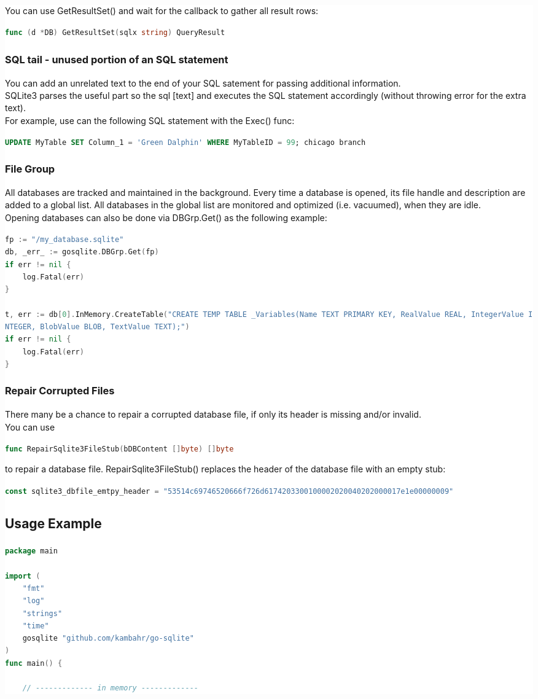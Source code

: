 You can use GetResultSet() and wait for the callback to gather all result rows:
```go
func (d *DB) GetResultSet(sqlx string) QueryResult
```

### SQL tail - unused portion of an SQL statement
You can add an unrelated text to the end of your SQL satement for passing additional information.
<br />SQLite3 parses the useful part so the sql [text] and executes the SQL statement accordingly (without throwing error for the extra text).
<br />For example, use can the following SQL statement with the Exec() func:
```sql
UPDATE MyTable SET Column_1 = 'Green Dalphin' WHERE MyTableID = 99; chicago branch
```

### File Group
All databases are tracked and maintained in the background. Every time a database is opened, its file handle and description are added to a global list.
All databases in the global list are monitored and optimized (i.e. vacuumed), when they are idle.
<br />Opening databases can also be done via DBGrp.Get(<db file path>) as the following example:

```go
fp := "/my_database.sqlite"
db, _err_ := gosqlite.DBGrp.Get(fp)
if err != nil {
    log.Fatal(err)
}

t, err := db[0].InMemory.CreateTable("CREATE TEMP TABLE _Variables(Name TEXT PRIMARY KEY, RealValue REAL, IntegerValue INTEGER, BlobValue BLOB, TextValue TEXT);")
if err != nil {
    log.Fatal(err)
}

```

### Repair Corrupted Files
There many be a chance to repair a corrupted database file, if only its header is missing and/or invalid.<br>
You can use
```go
func RepairSqlite3FileStub(bDBContent []byte) []byte 
 ```
to repair a database file. RepairSqlite3FileStub() replaces the header of the database file with an
empty stub:
```go
const sqlite3_dbfile_emtpy_header = "53514c69746520666f726d6174203300100002020040202000017e1e00000009"
```


## Usage Example

```go
package main

import (
    "fmt"
    "log"
    "strings"
    "time"
    gosqlite "github.com/kambahr/go-sqlite"
)
func main() {

	// ------------- in memory -------------

```
